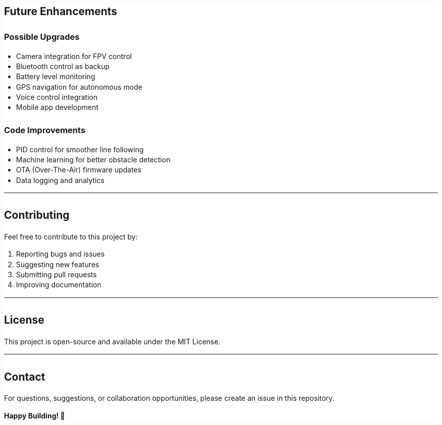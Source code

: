 ## Future Enhancements

### Possible Upgrades
- Camera integration for FPV control
- Bluetooth control as backup
- Battery level monitoring
- GPS navigation for autonomous mode
- Voice control integration
- Mobile app development

### Code Improvements
- PID control for smoother line following
- Machine learning for better obstacle detection
- OTA (Over-The-Air) firmware updates
- Data logging and analytics

---

## Contributing

Feel free to contribute to this project by:
1. Reporting bugs and issues
2. Suggesting new features
3. Submitting pull requests
4. Improving documentation

---

## License

This project is open-source and available under the MIT License.

---

## Contact

For questions, suggestions, or collaboration opportunities, please create an issue in this repository.

**Happy Building! 🤖**
